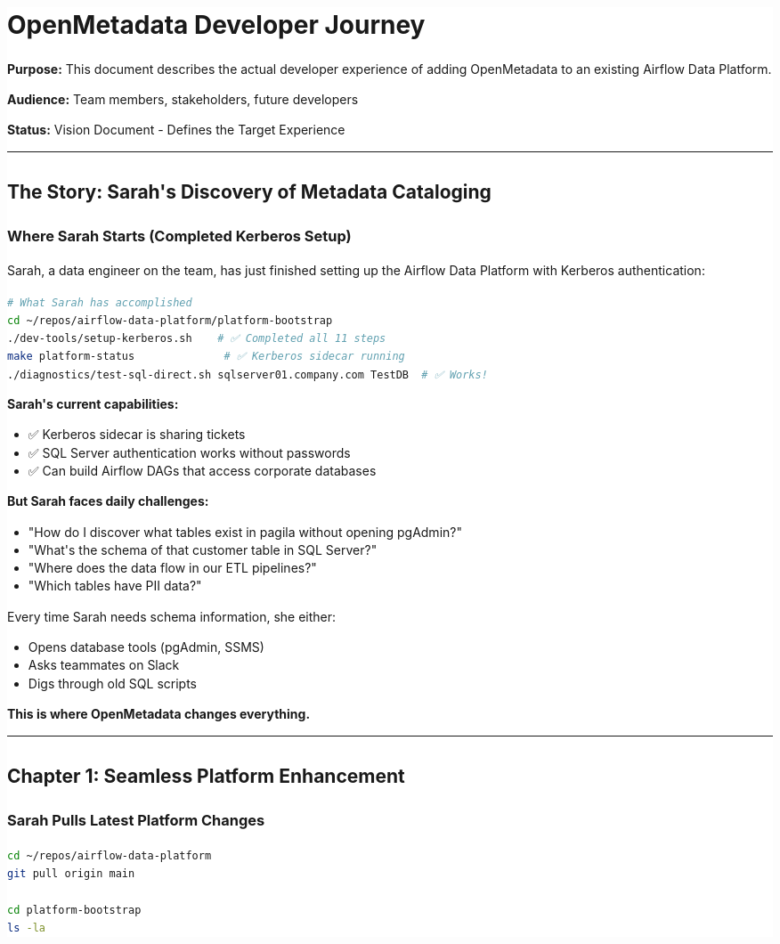 # OpenMetadata Developer Journey

**Purpose:** This document describes the actual developer experience of adding OpenMetadata to an existing Airflow Data Platform.

**Audience:** Team members, stakeholders, future developers

**Status:** Vision Document - Defines the Target Experience

---

## The Story: Sarah's Discovery of Metadata Cataloging

### Where Sarah Starts (Completed Kerberos Setup)

Sarah, a data engineer on the team, has just finished setting up the Airflow Data Platform with Kerberos authentication:

```bash
# What Sarah has accomplished
cd ~/repos/airflow-data-platform/platform-bootstrap
./dev-tools/setup-kerberos.sh    # ✅ Completed all 11 steps
make platform-status              # ✅ Kerberos sidecar running
./diagnostics/test-sql-direct.sh sqlserver01.company.com TestDB  # ✅ Works!
```

**Sarah's current capabilities:**
- ✅ Kerberos sidecar is sharing tickets
- ✅ SQL Server authentication works without passwords
- ✅ Can build Airflow DAGs that access corporate databases

**But Sarah faces daily challenges:**
- "How do I discover what tables exist in pagila without opening pgAdmin?"
- "What's the schema of that customer table in SQL Server?"
- "Where does the data flow in our ETL pipelines?"
- "Which tables have PII data?"

Every time Sarah needs schema information, she either:
- Opens database tools (pgAdmin, SSMS)
- Asks teammates on Slack
- Digs through old SQL scripts

**This is where OpenMetadata changes everything.**

---

## Chapter 1: Seamless Platform Enhancement

### Sarah Pulls Latest Platform Changes

```bash
cd ~/repos/airflow-data-platform
git pull origin main

cd platform-bootstrap
ls -la
```
